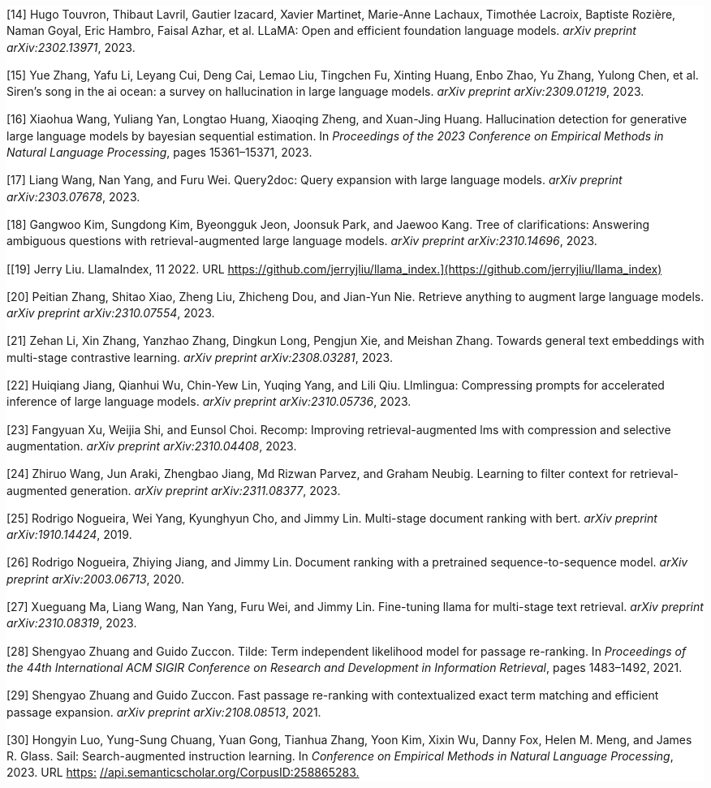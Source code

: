 [14] Hugo Touvron, Thibaut Lavril, Gautier Izacard, Xavier Martinet, Marie-Anne Lachaux, Timothée Lacroix, Baptiste Rozière, Naman Goyal, Eric Hambro, Faisal Azhar, et al. LLaMA: Open
and efficient foundation language models. *arXiv preprint arXiv:2302.13971*, 2023.

[15] Yue Zhang, Yafu Li, Leyang Cui, Deng Cai, Lemao Liu, Tingchen Fu, Xinting Huang, Enbo
Zhao, Yu Zhang, Yulong Chen, et al. Siren’s song in the ai ocean: a survey on hallucination in
large language models. *arXiv preprint arXiv:2309.01219*, 2023.

[16] Xiaohua Wang, Yuliang Yan, Longtao Huang, Xiaoqing Zheng, and Xuan-Jing Huang. Hallucination detection for generative large language models by bayesian sequential estimation. In
*Proceedings of the 2023 Conference on Empirical Methods in Natural Language Processing*,
pages 15361–15371, 2023.

[17] Liang Wang, Nan Yang, and Furu Wei. Query2doc: Query expansion with large language
models. *arXiv preprint arXiv:2303.07678*, 2023.

[18] Gangwoo Kim, Sungdong Kim, Byeongguk Jeon, Joonsuk Park, and Jaewoo Kang. Tree of
clarifications: Answering ambiguous questions with retrieval-augmented large language models.
*arXiv preprint arXiv:2310.14696*, 2023.

[[19] Jerry Liu. LlamaIndex, 11 2022. URL https://github.com/jerryjliu/llama_index.](https://github.com/jerryjliu/llama_index)

[20] Peitian Zhang, Shitao Xiao, Zheng Liu, Zhicheng Dou, and Jian-Yun Nie. Retrieve anything to
augment large language models. *arXiv preprint arXiv:2310.07554*, 2023.

[21] Zehan Li, Xin Zhang, Yanzhao Zhang, Dingkun Long, Pengjun Xie, and Meishan Zhang.
Towards general text embeddings with multi-stage contrastive learning. *arXiv preprint*
*arXiv:2308.03281*, 2023.

[22] Huiqiang Jiang, Qianhui Wu, Chin-Yew Lin, Yuqing Yang, and Lili Qiu. Llmlingua:
Compressing prompts for accelerated inference of large language models. *arXiv preprint*
*arXiv:2310.05736*, 2023.

[23] Fangyuan Xu, Weijia Shi, and Eunsol Choi. Recomp: Improving retrieval-augmented lms with
compression and selective augmentation. *arXiv preprint arXiv:2310.04408*, 2023.

[24] Zhiruo Wang, Jun Araki, Zhengbao Jiang, Md Rizwan Parvez, and Graham Neubig. Learning
to filter context for retrieval-augmented generation. *arXiv preprint arXiv:2311.08377*, 2023.

[25] Rodrigo Nogueira, Wei Yang, Kyunghyun Cho, and Jimmy Lin. Multi-stage document ranking
with bert. *arXiv preprint arXiv:1910.14424*, 2019.

[26] Rodrigo Nogueira, Zhiying Jiang, and Jimmy Lin. Document ranking with a pretrained
sequence-to-sequence model. *arXiv preprint arXiv:2003.06713*, 2020.

[27] Xueguang Ma, Liang Wang, Nan Yang, Furu Wei, and Jimmy Lin. Fine-tuning llama for
multi-stage text retrieval. *arXiv preprint arXiv:2310.08319*, 2023.

[28] Shengyao Zhuang and Guido Zuccon. Tilde: Term independent likelihood model for passage
re-ranking. In *Proceedings of the 44th International ACM SIGIR Conference on Research and*
*Development in Information Retrieval*, pages 1483–1492, 2021.

[29] Shengyao Zhuang and Guido Zuccon. Fast passage re-ranking with contextualized exact term
matching and efficient passage expansion. *arXiv preprint arXiv:2108.08513*, 2021.

[30] Hongyin Luo, Yung-Sung Chuang, Yuan Gong, Tianhua Zhang, Yoon Kim, Xixin Wu, Danny
Fox, Helen M. Meng, and James R. Glass. Sail: Search-augmented instruction learning.
In *Conference on Empirical Methods in Natural Language Processing*, 2023. URL [https:](https://api.semanticscholar.org/CorpusID:258865283)
[//api.semanticscholar.org/CorpusID:258865283.](https://api.semanticscholar.org/CorpusID:258865283)
